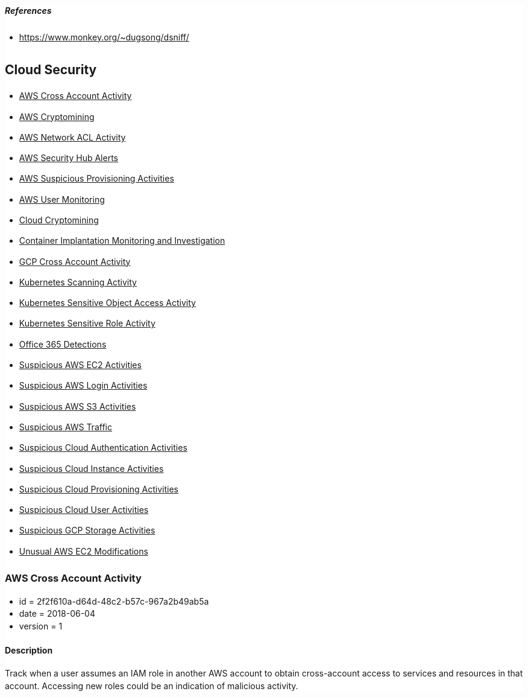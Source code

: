 ##### References
* https://www.monkey.org/~dugsong/dsniff/


## Cloud Security

* [AWS Cross Account Activity](#AWS-Cross-Account-Activity)

* [AWS Cryptomining](#AWS-Cryptomining)

* [AWS Network ACL Activity](#AWS-Network-ACL-Activity)

* [AWS Security Hub Alerts](#AWS-Security-Hub-Alerts)

* [AWS Suspicious Provisioning Activities](#AWS-Suspicious-Provisioning-Activities)

* [AWS User Monitoring](#AWS-User-Monitoring)

* [Cloud Cryptomining](#Cloud-Cryptomining)

* [Container Implantation Monitoring and Investigation](#Container-Implantation-Monitoring-and-Investigation)

* [GCP Cross Account Activity](#GCP-Cross-Account-Activity)

* [Kubernetes Scanning Activity](#Kubernetes-Scanning-Activity)

* [Kubernetes Sensitive Object Access Activity](#Kubernetes-Sensitive-Object-Access-Activity)

* [Kubernetes Sensitive Role Activity](#Kubernetes-Sensitive-Role-Activity)

* [Office 365 Detections](#Office-365-Detections)

* [Suspicious AWS EC2 Activities](#Suspicious-AWS-EC2-Activities)

* [Suspicious AWS Login Activities](#Suspicious-AWS-Login-Activities)

* [Suspicious AWS S3 Activities](#Suspicious-AWS-S3-Activities)

* [Suspicious AWS Traffic](#Suspicious-AWS-Traffic)

* [Suspicious Cloud Authentication Activities](#Suspicious-Cloud-Authentication-Activities)

* [Suspicious Cloud Instance Activities](#Suspicious-Cloud-Instance-Activities)

* [Suspicious Cloud Provisioning Activities](#Suspicious-Cloud-Provisioning-Activities)

* [Suspicious Cloud User Activities](#Suspicious-Cloud-User-Activities)

* [Suspicious GCP Storage Activities](#Suspicious-GCP-Storage-Activities)

* [Unusual AWS EC2 Modifications](#Unusual-AWS-EC2-Modifications)

### AWS Cross Account Activity
* id = 2f2f610a-d64d-48c2-b57c-967a2b49ab5a
* date = 2018-06-04
* version = 1

#### Description
Track when a user assumes an IAM role in another AWS account to obtain cross-account access to services and resources in that account. Accessing new roles could be an indication of malicious activity.
